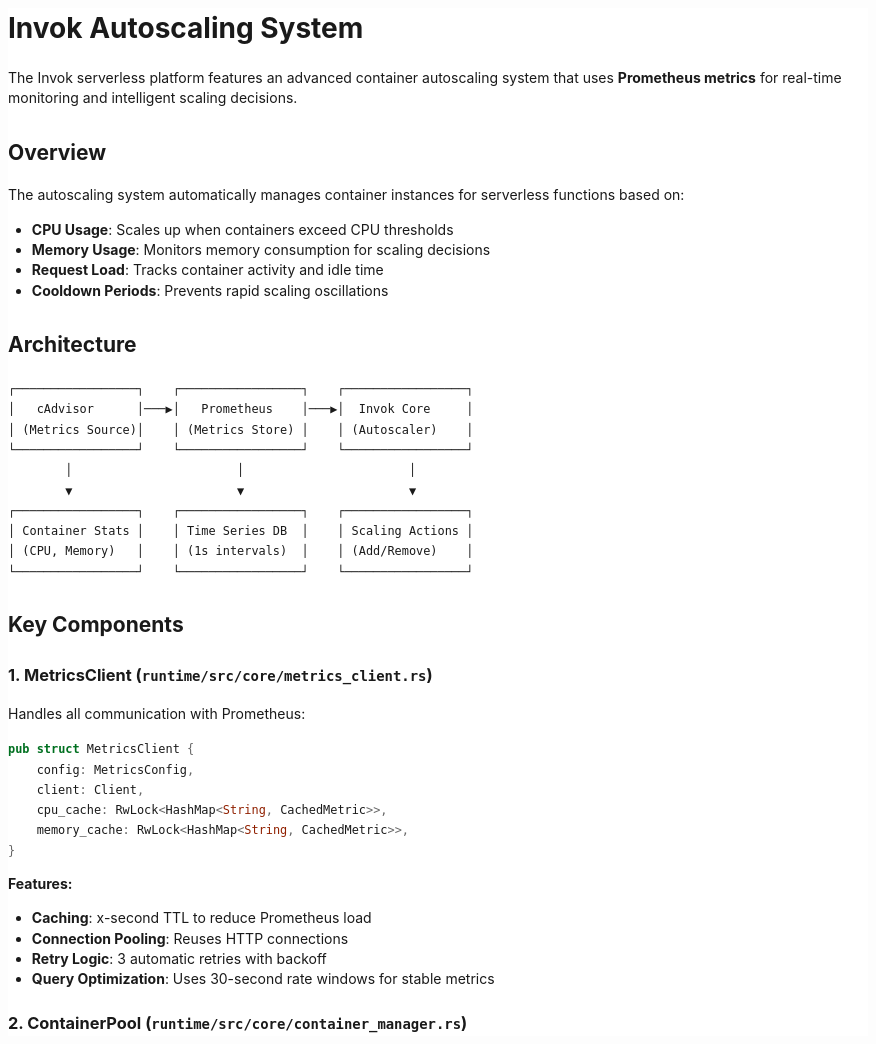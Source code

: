 # Invok Autoscaling System

The Invok serverless platform features an advanced container autoscaling system that uses **Prometheus metrics** for real-time monitoring and intelligent scaling decisions.

## Overview

The autoscaling system automatically manages container instances for serverless functions based on:
- **CPU Usage**: Scales up when containers exceed CPU thresholds
- **Memory Usage**: Monitors memory consumption for scaling decisions
- **Request Load**: Tracks container activity and idle time
- **Cooldown Periods**: Prevents rapid scaling oscillations

## Architecture

```
┌─────────────────┐    ┌─────────────────┐    ┌─────────────────┐
│   cAdvisor      │───▶│   Prometheus    │───▶│  Invok Core     │
│ (Metrics Source)│    │ (Metrics Store) │    │ (Autoscaler)    │
└─────────────────┘    └─────────────────┘    └─────────────────┘
        │                       │                       │
        ▼                       ▼                       ▼
┌─────────────────┐    ┌─────────────────┐    ┌─────────────────┐
│ Container Stats │    │ Time Series DB  │    │ Scaling Actions │
│ (CPU, Memory)   │    │ (1s intervals)  │    │ (Add/Remove)    │
└─────────────────┘    └─────────────────┘    └─────────────────┘
```

## Key Components

### 1. **MetricsClient** (`runtime/src/core/metrics_client.rs`)

Handles all communication with Prometheus:

```rust
pub struct MetricsClient {
    config: MetricsConfig,
    client: Client,
    cpu_cache: RwLock<HashMap<String, CachedMetric>>,
    memory_cache: RwLock<HashMap<String, CachedMetric>>,
}
```

**Features:**
- **Caching**: x-second TTL to reduce Prometheus load
- **Connection Pooling**: Reuses HTTP connections
- **Retry Logic**: 3 automatic retries with backoff
- **Query Optimization**: Uses 30-second rate windows for stable metrics

### 2. **ContainerPool** (`runtime/src/core/container_manager.rs`)
